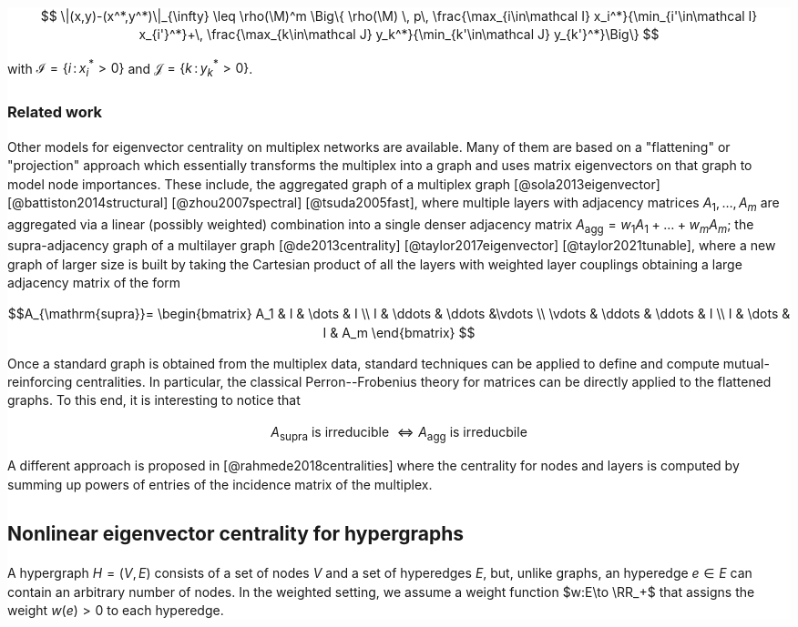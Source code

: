 $$
\|(x,y)-(x^*,y^*)\|_{\infty} \leq \rho(\M)^m \Big\{ \rho(\M) \, p\, \frac{\max_{i\in\mathcal I} x_i^*}{\min_{i'\in\mathcal I} x_{i'}^*}+\, \frac{\max_{k\in\mathcal J} y_k^*}{\min_{k'\in\mathcal J} y_{k'}^*}\Big\}
$$

with  $\mathcal I=\{i \, : \, x^{*}_i>0\}$ and $\mathcal J =\{k \, :\, y_k^{*}>0\}$.
 
</section>




### Related work 
Other models for eigenvector centrality on multiplex networks are available. 
Many of them are based on a "flattening" or "projection" approach which essentially transforms the multiplex into a graph and uses matrix eigenvectors on that graph to model node importances. These include, the aggregated graph of a multiplex graph [@sola2013eigenvector] [@battiston2014structural] [@zhou2007spectral] [@tsuda2005fast], where multiple layers with adjacency matrices $A_1,\dots, A_m$ are aggregated via a linear (possibly weighted) combination into a single denser  adjacency matrix $A_{\mathrm{agg}} = w_1A_1 + \dots + w_mA_m$;  the supra-adjacency graph of a multilayer graph [@de2013centrality] [@taylor2017eigenvector] [@taylor2021tunable], where a new graph  of larger size is built by taking the Cartesian product of all the layers with weighted layer couplings obtaining a large adjacency matrix   of the form

$$A_{\mathrm{supra}}=
\begin{bmatrix}
A_1 & I & \dots  & I \\
I & \ddots & \ddots &\vdots  \\
\vdots &  \ddots & \ddots & I \\
I & \dots & I & A_m
\end{bmatrix}
$$

Once a standard graph is obtained from the multiplex data, standard techniques can be applied to define and compute mutual-reinforcing centralities. In particular, the classical Perron--Frobenius theory for matrices can be directly applied to the flattened graphs. To this end, it is interesting to notice that 



$$
A_{\mathrm{supra}} \text{  is irreducible } \iff A_{\mathrm{agg}} \text{ is irreducbile}
$$ 



A different approach is proposed in [@rahmede2018centralities] where the centrality for nodes and layers is computed by summing up powers of entries of the incidence matrix of the multiplex. 





## Nonlinear eigenvector centrality for hypergraphs 

A hypergraph $H=(V,E)$ consists of a set of nodes $V$ and a set of hyperedges $E$, but, unlike graphs, an hyperedge $e\in E$ can contain an arbitrary number of nodes. In the weighted setting, we assume a weight function $w:E\to \RR_+$ that assigns the weight $w(e)>0$ to each hyperedge. 

